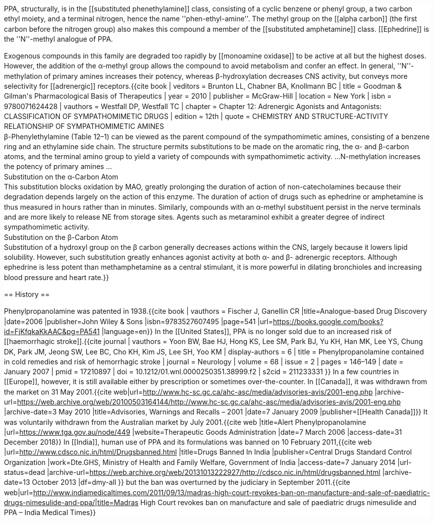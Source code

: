 PPA, structurally, is in the [[substituted phenethylamine]] class, consisting of a cyclic benzene or phenyl group, a two carbon ethyl moiety, and a terminal nitrogen, hence the name ''phen-ethyl-amine''.<ref name="Westfall2" /> The methyl group on the [[alpha carbon]] (the first carbon before the nitrogen group) also makes this compound a member of the [[substituted amphetamine]] class.<ref name="Westfall2" /> [[Ephedrine]] is the ''N''-methyl analogue of PPA.

Exogenous compounds in this family are degraded too rapidly by [[monoamine oxidase]] to be active at all but the highest doses.<ref name="Westfall2" /> However, the addition of the α-methyl group allows the compound to avoid metabolism and confer an effect.<ref name="Westfall2" /> In general, ''N''-methylation of primary amines increases their potency, whereas β-hydroxylation decreases CNS activity, but conveys more selectivity for [[adrenergic]] receptors.<ref name="Westfall2">{{cite book | veditors = Brunton LL, Chabner BA, Knollmann BC | title = Goodman & Gilman's Pharmacological Basis of Therapeutics | year = 2010 | publisher = McGraw-Hill | location = New York | isbn = 9780071624428 | vauthors = Westfall DP, Westfall TC | chapter = Chapter 12: Adrenergic Agonists and Antagonists: CLASSIFICATION OF SYMPATHOMIMETIC DRUGS | edition = 12th | quote = CHEMISTRY AND STRUCTURE-ACTIVITY RELATIONSHIP OF SYMPATHOMIMETIC AMINES<br />β-Phenylethylamine (Table 12–1) can be viewed as the parent compound of the sympathomimetic amines, consisting of a benzene ring and an ethylamine side chain. The structure permits substitutions to be made on the aromatic ring, the α- and β-carbon atoms, and the terminal amino group to yield a variety of compounds with sympathomimetic activity.&nbsp;...N-methylation increases the potency of primary amines&nbsp;...<br />Substitution on the α-Carbon Atom<br />This substitution blocks oxidation by MAO, greatly prolonging the duration of action of non-catecholamines because their degradation depends largely on the action of this enzyme. The duration of action of drugs such as ephedrine or amphetamine is thus measured in hours rather than in minutes. Similarly, compounds with an α-methyl substituent persist in the nerve terminals and are more likely to release NE from storage sites. Agents such as metaraminol exhibit a greater degree of indirect sympathomimetic activity.<br />Substitution on the β-Carbon Atom<br />Substitution of a hydroxyl group on the β carbon generally decreases actions within the CNS, largely because it lowers lipid solubility. However, such substitution greatly enhances agonist activity at both α- and β- adrenergic receptors. Although ephedrine is less potent than methamphetamine as a central stimulant, it is more powerful in dilating bronchioles and increasing blood pressure and heart rate.}}</ref>

== History ==

Phenylpropanolamine was patented in 1938.<ref name=Fis2006>{{cite book | vauthors = Fischer J, Ganellin CR |title=Analogue-based Drug Discovery |date=2006 |publisher=John Wiley & Sons |isbn=9783527607495 |page=541 |url=https://books.google.com/books?id=FjKfqkaKkAAC&pg=PA541 |language=en}}</ref> In the [[United States]], PPA is no longer sold due to an increased risk of [[haemorrhagic stroke]].<ref>{{cite journal | vauthors = Yoon BW, Bae HJ, Hong KS, Lee SM, Park BJ, Yu KH, Han MK, Lee YS, Chung DK, Park JM, Jeong SW, Lee BC, Cho KH, Kim JS, Lee SH, Yoo KM | display-authors = 6 | title = Phenylpropanolamine contained in cold remedies and risk of hemorrhagic stroke | journal = Neurology | volume = 68 | issue = 2 | pages = 146–149 | date = January 2007 | pmid = 17210897 | doi = 10.1212/01.wnl.0000250351.38999.f2 | s2cid = 211233331 }}</ref> In a few countries in [[Europe]], however, it is still available either by prescription or sometimes over-the-counter. In [[Canada]], it was withdrawn from the market on 31 May 2001.<ref>{{cite web|url=http://www.hc-sc.gc.ca/ahc-asc/media/advisories-avis/2001-eng.php |archive-url=https://web.archive.org/web/20100503164144/http://www.hc-sc.gc.ca/ahc-asc/media/advisories-avis/2001-eng.php |archive-date=3 May 2010 |title=Advisories, Warnings and Recalls – 2001 |date=7 January 2009 |publisher=[[Health Canada]]}}</ref> It was voluntarily withdrawn from the Australian market by July 2001.<ref>{{cite web |title=Alert Phenylpropanolamine |url=https://www.tga.gov.au/node/449 |website=Therapeutic Goods Administration |date=7 March 2006 |access-date=31 December 2018}}</ref>  In [[India]], human use of PPA and its formulations was banned on 10 February 2011,<ref>{{cite web |url=http://www.cdsco.nic.in/html/Drugsbanned.html |title=Drugs Banned In India |publisher=Central Drugs Standard Control Organization |work=Dte.GHS, Ministry of Health and Family Welfare, Government of India |access-date=7 January 2014 |url-status=dead |archive-url=https://web.archive.org/web/20131013222927/http://cdsco.nic.in/html/drugsbanned.html |archive-date=13 October 2013 |df=dmy-all }}</ref> but the ban was overturned by the judiciary in September 2011.<ref>{{cite web|url=http://www.indiamedicaltimes.com/2011/09/13/madras-high-court-revokes-ban-on-manufacture-and-sale-of-paediatric-drugs-nimesulide-and-ppa/|title=Madras High Court revokes ban on manufacture and sale of paediatric drugs nimesulide and PPA – India Medical Times}}</ref>
